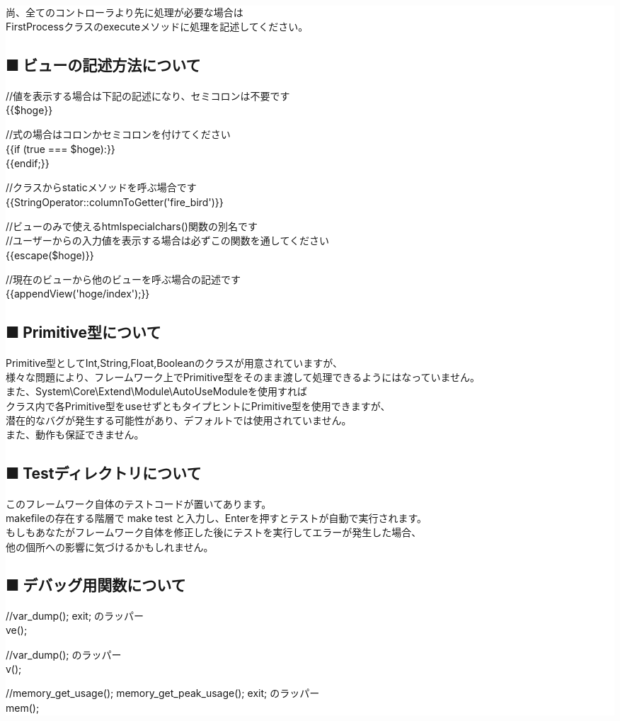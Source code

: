 尚、全てのコントローラより先に処理が必要な場合は  
FirstProcessクラスのexecuteメソッドに処理を記述してください。  
  
## ■ ビューの記述方法について

//値を表示する場合は下記の記述になり、セミコロンは不要です  
{{$hoge}}  
  
//式の場合はコロンかセミコロンを付けてください  
{{if (true === $hoge):}}  
{{endif;}}  
  
//クラスからstaticメソッドを呼ぶ場合です  
{{StringOperator::columnToGetter('fire_bird')}}  
  
//ビューのみで使えるhtmlspecialchars()関数の別名です  
//ユーザーからの入力値を表示する場合は必ずこの関数を通してください  
{{escape($hoge)}}  
    
//現在のビューから他のビューを呼ぶ場合の記述です  
{{appendView('hoge/index');}}  


## ■ Primitive型について

Primitive型としてInt,String,Float,Booleanのクラスが用意されていますが、  
様々な問題により、フレームワーク上でPrimitive型をそのまま渡して処理できるようにはなっていません。  
また、System\Core\Extend\Module\AutoUseModuleを使用すれば  
クラス内で各Primitive型をuseせずともタイプヒントにPrimitive型を使用できますが、  
潜在的なバグが発生する可能性があり、デフォルトでは使用されていません。  
また、動作も保証できません。  
  
## ■ Testディレクトリについて

このフレームワーク自体のテストコードが置いてあります。  
makefileの存在する階層で make test と入力し、Enterを押すとテストが自動で実行されます。  
もしもあなたがフレームワーク自体を修正した後にテストを実行してエラーが発生した場合、  
他の個所への影響に気づけるかもしれません。  
  
## ■ デバッグ用関数について

//var_dump(); exit; のラッパー  
ve();  
  
//var_dump(); のラッパー  
v();  
  
//memory_get_usage(); memory_get_peak_usage(); exit; のラッパー  
mem();  
